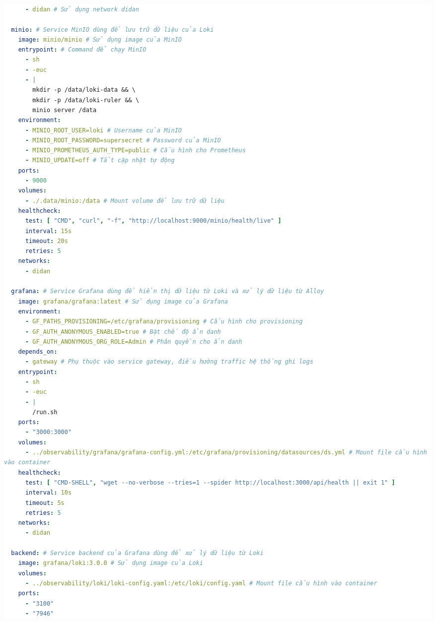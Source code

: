 ```yml
      - didan # Sử dụng network didan

  minio: # Service MinIO dùng để lưu trữ dữ liệu của Loki
    image: minio/minio # Sử dụng image của MinIO
    entrypoint: # Command để chạy MinIO
      - sh
      - -euc
      - |
        mkdir -p /data/loki-data && \
        mkdir -p /data/loki-ruler && \
        minio server /data
    environment:
      - MINIO_ROOT_USER=loki # Username của MinIO
      - MINIO_ROOT_PASSWORD=supersecret # Password của MinIO
      - MINIO_PROMETHEUS_AUTH_TYPE=public # Cấu hình cho Prometheus
      - MINIO_UPDATE=off # Tắt cập nhật tự động
    ports:
      - 9000
    volumes:
      - ./.data/minio:/data # Mount volume để lưu trữ dữ liệu
    healthcheck:
      test: [ "CMD", "curl", "-f", "http://localhost:9000/minio/health/live" ]
      interval: 15s
      timeout: 20s
      retries: 5
    networks:
      - didan

  grafana: # Service Grafana dùng để hiển thị dữ liệu từ Loki và xử lý dữ liệu từ Alloy
    image: grafana/grafana:latest # Sử dụng image của Grafana
    environment:
      - GF_PATHS_PROVISIONING=/etc/grafana/provisioning # Cấu hình cho provisioning
      - GF_AUTH_ANONYMOUS_ENABLED=true # Bật chế độ ẩn danh
      - GF_AUTH_ANONYMOUS_ORG_ROLE=Admin # Phân quyền cho ẩn danh
    depends_on:
      - gateway # Phụ thuộc vào service gateway, điều hướng traffic hệ thống ghi logs
    entrypoint:
      - sh
      - -euc
      - |
        /run.sh
    ports:
      - "3000:3000"
    volumes:
      - ../observability/grafana/grafana-config.yml:/etc/grafana/provisioning/datasources/ds.yml # Mount file cấu hình vào container
    healthcheck:
      test: [ "CMD-SHELL", "wget --no-verbose --tries=1 --spider http://localhost:3000/api/health || exit 1" ]
      interval: 10s
      timeout: 5s
      retries: 5
    networks:
      - didan

  backend: # Service backend của Grafana dùng để xử lý dữ liệu từ Loki
    image: grafana/loki:3.0.0 # Sử dụng image của Loki
    volumes:
      - ../observability/loki/loki-config.yaml:/etc/loki/config.yaml # Mount file cấu hình vào container
    ports:
      - "3100"
      - "7946"
```